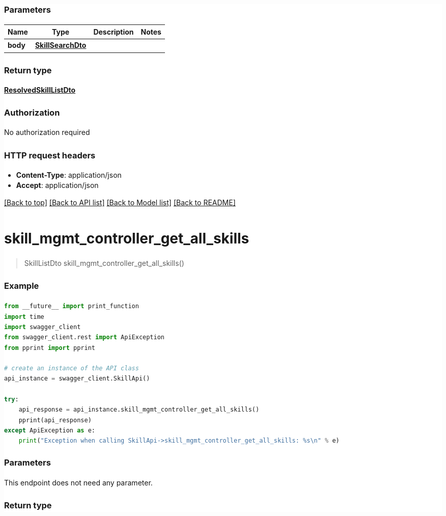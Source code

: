 ```python
```

### Parameters

Name | Type | Description  | Notes
------------- | ------------- | ------------- | -------------
 **body** | [**SkillSearchDto**](SkillSearchDto.md)|  | 

### Return type

[**ResolvedSkillListDto**](ResolvedSkillListDto.md)

### Authorization

No authorization required

### HTTP request headers

 - **Content-Type**: application/json
 - **Accept**: application/json

[[Back to top]](#) [[Back to API list]](../README.md#documentation-for-api-endpoints) [[Back to Model list]](../README.md#documentation-for-models) [[Back to README]](../README.md)

# **skill_mgmt_controller_get_all_skills**
> SkillListDto skill_mgmt_controller_get_all_skills()



### Example
```python
from __future__ import print_function
import time
import swagger_client
from swagger_client.rest import ApiException
from pprint import pprint

# create an instance of the API class
api_instance = swagger_client.SkillApi()

try:
    api_response = api_instance.skill_mgmt_controller_get_all_skills()
    pprint(api_response)
except ApiException as e:
    print("Exception when calling SkillApi->skill_mgmt_controller_get_all_skills: %s\n" % e)
```

### Parameters
This endpoint does not need any parameter.

### Return type
